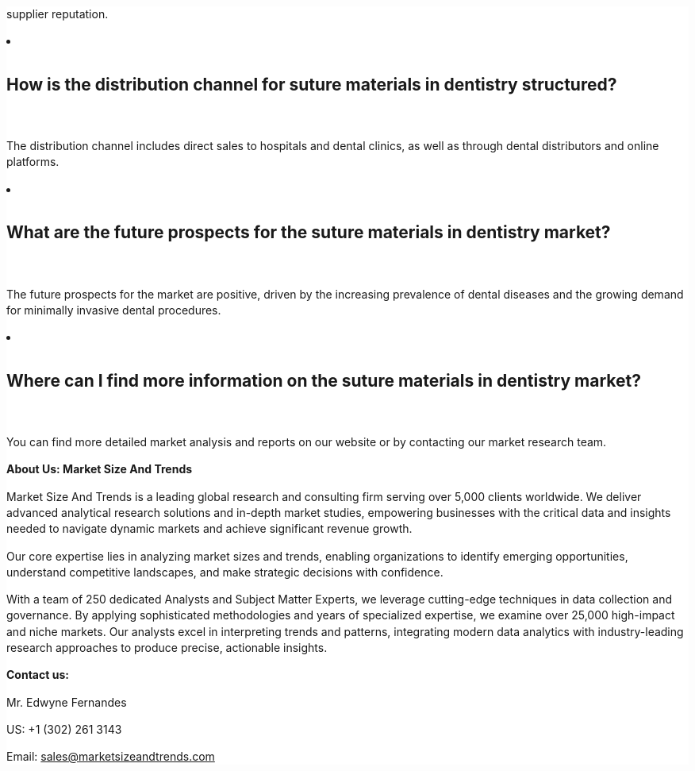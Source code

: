 supplier reputation.</p> </li> <li> <h2>How is the distribution channel for suture materials in dentistry structured?</h2> <p>&nbsp;</p><p>The distribution channel includes direct sales to hospitals and dental clinics, as well as through dental distributors and online platforms.</p> </li> <li> <h2>What are the future prospects for the suture materials in dentistry market?</h2> <p>&nbsp;</p><p>The future prospects for the market are positive, driven by the increasing prevalence of dental diseases and the growing demand for minimally invasive dental procedures.</p> </li> <li> <h2>Where can I find more information on the suture materials in dentistry market?</h2> <p>&nbsp;</p><p>You can find more detailed market analysis and reports on our website or by contacting our market research team.</p> </li></ol></body></html></p><p><strong>About Us:&nbsp;Market Size And Trends</strong></p><p>Market Size And Trends&nbsp;is a leading global research and consulting firm serving over 5,000 clients worldwide. We deliver advanced analytical research solutions and in-depth market studies, empowering businesses with the critical data and insights needed to navigate dynamic markets and achieve significant revenue growth.</p><p>Our core expertise lies in analyzing market sizes and trends, enabling organizations to identify emerging opportunities, understand competitive landscapes, and make strategic decisions with confidence.</p><p>With a team of 250 dedicated Analysts and Subject Matter Experts, we leverage cutting-edge techniques in data collection and governance. By applying sophisticated methodologies and years of specialized expertise, we examine over 25,000 high-impact and niche markets. Our analysts excel in interpreting trends and patterns, integrating modern data analytics with industry-leading research approaches to produce precise, actionable insights.</p><p><strong>Contact us:</strong></p><p>Mr. Edwyne Fernandes</p><p>US: +1 (302) 261 3143</p><p>Email: <a href="mailto:sales@marketsizeandtrends.com">sales@marketsizeandtrends.com</a>&nbsp;</p>
